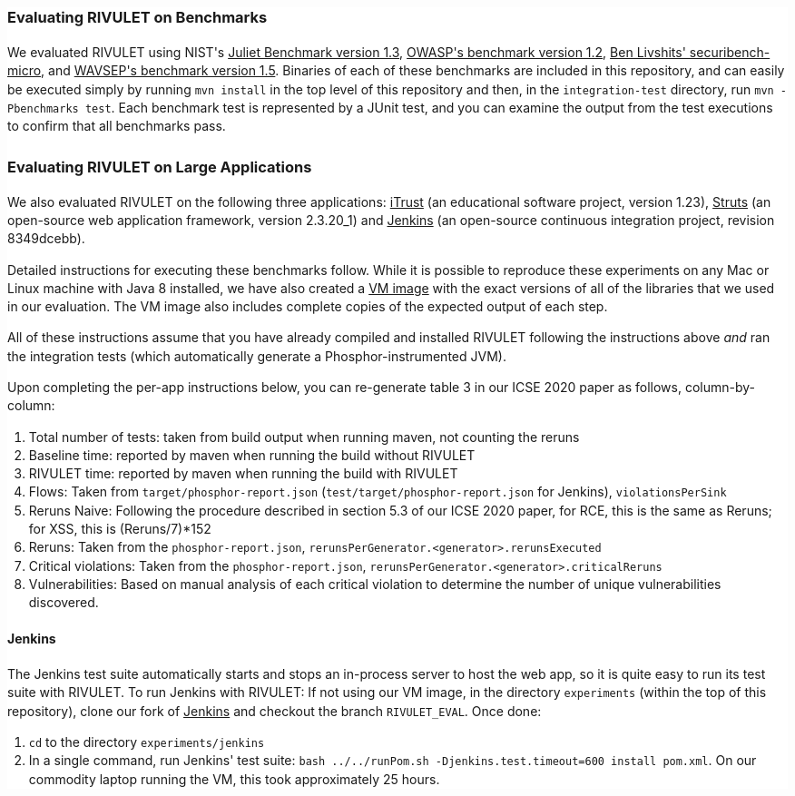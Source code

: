 ### Evaluating RIVULET on Benchmarks
We evaluated RIVULET using NIST's [Juliet Benchmark version 1.3](https://samate.nist.gov/SRD/testsuite.php), [OWASP's benchmark version 1.2](https://www.owasp.org/index.php/Benchmark), [Ben Livshits' securibench-micro](https://suif.stanford.edu/~livshits/work/securibench-micro/), and [WAVSEP's benchmark version 1.5](https://sourceforge.net/projects/wavsep). Binaries of each of these benchmarks are included in this repository, and can easily be executed simply by running `mvn install` in the top level of this repository and then, in the `integration-test` directory, run `mvn -Pbenchmarks test`. Each benchmark test is represented by a JUnit test, and you can examine the output from the test executions to confirm that all benchmarks pass.

### Evaluating RIVULET on Large Applications
We also evaluated RIVULET on the following three applications: [iTrust](https://github.com/ncsu-csc326/iTrust) (an educational software project, version 1.23), [Struts](https://github.com/apache/struts) (an open-source web application framework, version 2.3.20_1) and [Jenkins](https://github.com/jenkinsci/jenkins) (an open-source continuous integration project, revision 8349dcebb).

Detailed instructions for executing these benchmarks follow. While it is possible to reproduce these experiments on any Mac or Linux machine with Java 8 installed, we have also created a [VM image](https://doi.org/10.6084/m9.figshare.11592033) with the exact versions of all of the libraries that we used in our evaluation. The VM image also includes complete copies of the expected output of each step.

All of these instructions assume that you have already compiled and installed RIVULET following the instructions above *and* ran the integration tests (which automatically generate a Phosphor-instrumented JVM).

Upon completing the per-app instructions below, you can re-generate table 3 in our ICSE 2020 paper as follows, column-by-column:
1. Total number of tests: taken from build output when running maven, not counting the reruns
2. Baseline time: reported by maven when running the build without RIVULET
3. RIVULET time: reported by maven when running the build with RIVULET
4. Flows: Taken from `target/phosphor-report.json` (`test/target/phosphor-report.json` for Jenkins), `violationsPerSink`
5. Reruns Naive: Following the procedure described in section 5.3 of our ICSE 2020 paper, for RCE, this is the same as Reruns; for XSS, this is (Reruns/7)*152
6. Reruns: Taken from the `phosphor-report.json`, `rerunsPerGenerator.<generator>.rerunsExecuted`
7. Critical violations: Taken from the `phosphor-report.json`, `rerunsPerGenerator.<generator>.criticalReruns`
8. Vulnerabilities: Based on manual analysis of each critical violation to determine the number of unique vulnerabilities discovered.

#### Jenkins
The Jenkins test suite automatically starts and stops an in-process server to host the web app, so it is quite easy to run its test suite with RIVULET. To run Jenkins with RIVULET:
If not using our VM image, in the directory `experiments` (within the top of this repository), clone 
our fork of [Jenkins](https://github.com/gmu-swe/jenkins) and checkout the branch `RIVULET_EVAL`. Once done:

1. `cd` to the directory `experiments/jenkins`
2. In a single command, run Jenkins' test suite: `bash ../../runPom.sh -Djenkins.test.timeout=600 install pom.xml`. On our commodity laptop running the VM, this took approximately 25 hours.
